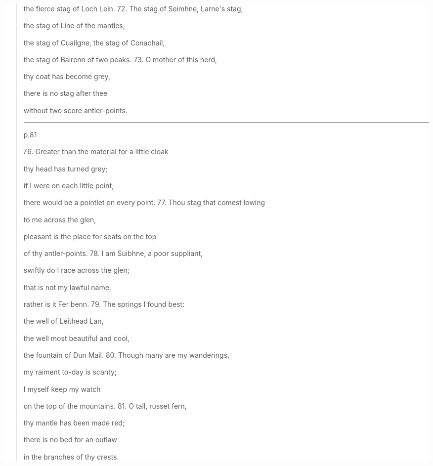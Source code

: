 >   
> the fierce stag of Loch Lein.
> 72. The stag of Seimhne, Larne's stag,
>   
> the stag of Line of the mantles,
>   
> the stag of Cuailgne, the stag of Conachail,
>   
> the stag of Bairenn of two peaks.
> 73. O mother of this herd,
>   
> thy coat has become grey,
>   
> there is no stag after thee
>   
> without two score antler-points.
> 
> 
> ---
> 
> p.81
> 
> 76. Greater than the material for a little cloak
>   
> thy head has turned grey;
>   
> if I were on each little point,
>   
> there would be a pointlet on every point.
> 77. Thou stag that comest lowing
>   
> to me across the glen,
>   
> pleasant is the place for seats on the top
>   
> of thy antler-points.
> 78. I am Suibhne, a poor suppliant,
>   
> swiftly do I race across the glen;
>   
> that is not my lawful name,
>   
> rather is it Fer benn.
> 79. The springs I found best:
>   
> the well of Leithead Lan,
>   
> the well most beautiful and cool,
>   
> the fountain of Dun Mail.
> 80. Though many are my wanderings,
>   
> my raiment to-day is scanty;
>   
> I myself keep my watch
>   
> on the top of the mountains.
> 81. O tall, russet fern,
>   
> thy mantle has been made red;
>   
> there is no bed for an outlaw
>   
> in the branches of thy crests.